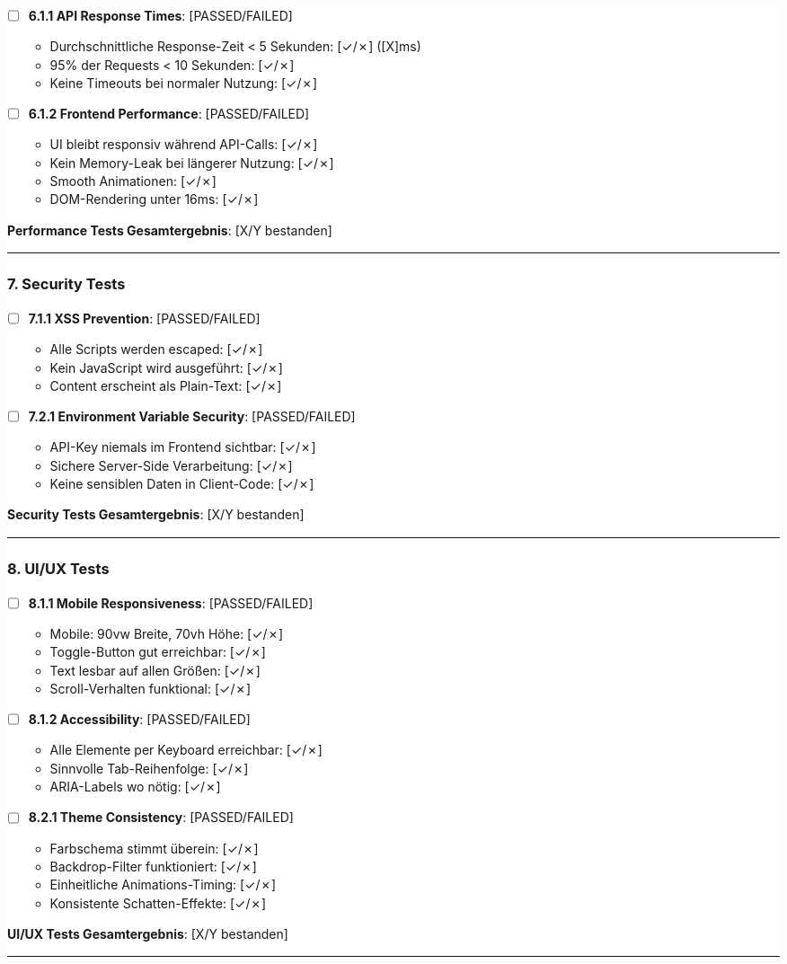 - [ ] **6.1.1 API Response Times**: [PASSED/FAILED]

  - Durchschnittliche Response-Zeit < 5 Sekunden: [✓/✗] ([X]ms)
  - 95% der Requests < 10 Sekunden: [✓/✗]
  - Keine Timeouts bei normaler Nutzung: [✓/✗]

- [ ] **6.1.2 Frontend Performance**: [PASSED/FAILED]
  - UI bleibt responsiv während API-Calls: [✓/✗]
  - Kein Memory-Leak bei längerer Nutzung: [✓/✗]
  - Smooth Animationen: [✓/✗]
  - DOM-Rendering unter 16ms: [✓/✗]

**Performance Tests Gesamtergebnis**: [X/Y bestanden]

---

### 7. Security Tests

- [ ] **7.1.1 XSS Prevention**: [PASSED/FAILED]

  - Alle Scripts werden escaped: [✓/✗]
  - Kein JavaScript wird ausgeführt: [✓/✗]
  - Content erscheint als Plain-Text: [✓/✗]

- [ ] **7.2.1 Environment Variable Security**: [PASSED/FAILED]
  - API-Key niemals im Frontend sichtbar: [✓/✗]
  - Sichere Server-Side Verarbeitung: [✓/✗]
  - Keine sensiblen Daten in Client-Code: [✓/✗]

**Security Tests Gesamtergebnis**: [X/Y bestanden]

---

### 8. UI/UX Tests

- [ ] **8.1.1 Mobile Responsiveness**: [PASSED/FAILED]

  - Mobile: 90vw Breite, 70vh Höhe: [✓/✗]
  - Toggle-Button gut erreichbar: [✓/✗]
  - Text lesbar auf allen Größen: [✓/✗]
  - Scroll-Verhalten funktional: [✓/✗]

- [ ] **8.1.2 Accessibility**: [PASSED/FAILED]

  - Alle Elemente per Keyboard erreichbar: [✓/✗]
  - Sinnvolle Tab-Reihenfolge: [✓/✗]
  - ARIA-Labels wo nötig: [✓/✗]

- [ ] **8.2.1 Theme Consistency**: [PASSED/FAILED]
  - Farbschema stimmt überein: [✓/✗]
  - Backdrop-Filter funktioniert: [✓/✗]
  - Einheitliche Animations-Timing: [✓/✗]
  - Konsistente Schatten-Effekte: [✓/✗]

**UI/UX Tests Gesamtergebnis**: [X/Y bestanden]

---
